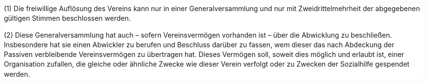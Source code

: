 (1) Die freiwillige Auflösung des Vereins kann nur in einer Generalversammlung und nur mit Zweidrittelmehrheit der abgegebenen gültigen Stimmen beschlossen werden.

(2) Diese Generalversammlung hat auch – sofern Vereinsvermögen vorhanden ist – über die Abwicklung zu beschließen. Insbesondere hat sie einen Abwickler zu berufen und Beschluss darüber zu fassen, wem dieser das nach Abdeckung der Passiven verbleibende Vereinsvermögen zu übertragen hat. Dieses Vermögen soll, soweit dies möglich und erlaubt ist, einer Organisation zufallen, die gleiche oder ähnliche Zwecke wie dieser Verein verfolgt oder zu Zwecken der Sozialhilfe gespendet werden.
